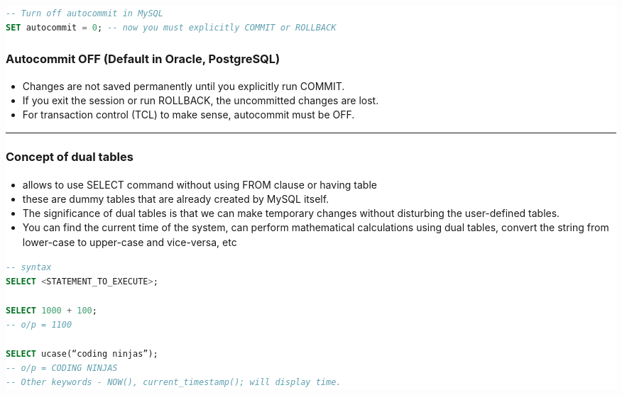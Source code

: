 ``` sql
-- Turn off autocommit in MySQL
SET autocommit = 0; -- now you must explicitly COMMIT or ROLLBACK
```
### Autocommit OFF (Default in Oracle, PostgreSQL)
- Changes are not saved permanently until you explicitly run COMMIT.
- If you exit the session or run ROLLBACK, the uncommitted changes are lost.
- For transaction control (TCL) to make sense, autocommit must be OFF.
---
### Concept of dual tables
- allows to use SELECT command without using FROM clause or having table
- these are dummy tables that are already created by MySQL itself.
- The significance of dual tables is that we can make temporary changes without disturbing the user-defined tables.
- You can find the current time of the system, can perform mathematical
calculations using dual tables, convert the string from lower-case to
upper-case and vice-versa, etc
``` sql
-- syntax
SELECT <STATEMENT_TO_EXECUTE>;

SELECT 1000 + 100;
-- o/p = 1100

SELECT ucase(“coding ninjas”);
-- o/p = CODING NINJAS
-- Other keywords - NOW(), current_timestamp(); will display time.
```
